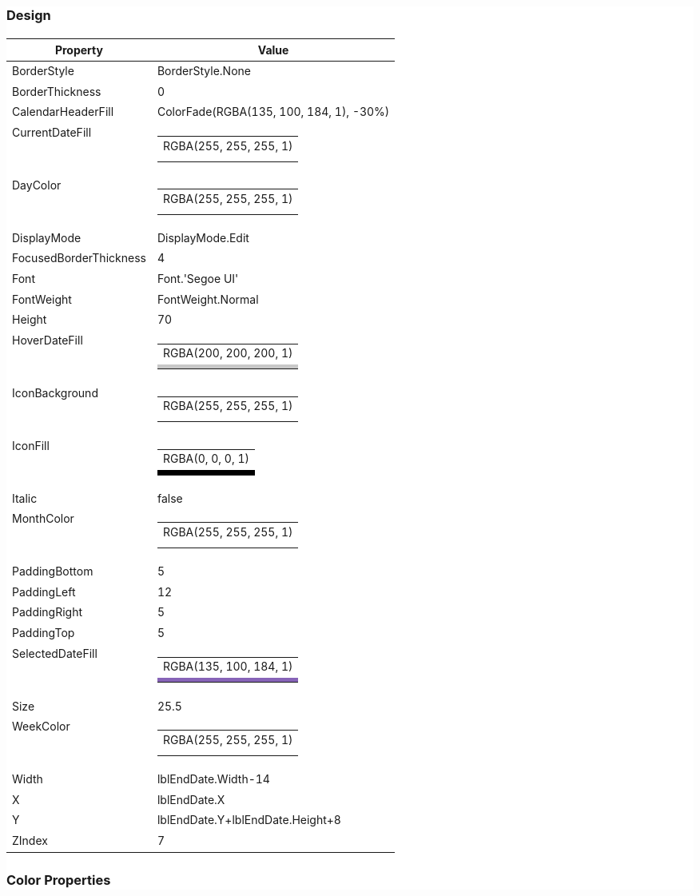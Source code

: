 ### Design

| Property               | Value                                                                                                                 |
| ---------------------- | --------------------------------------------------------------------------------------------------------------------- |
| BorderStyle            | BorderStyle.None                                                                                                      |
| BorderThickness        | 0                                                                                                                     |
| CalendarHeaderFill     | ColorFade(RGBA(135, 100, 184, 1), \-30%)                                                                              |
| CurrentDateFill        | <table border="0"><tr><td>RGBA(255, 255, 255, 1)</td></tr><tr><td style="background-color:#FFFFFF"></td></tr></table> |
| DayColor               | <table border="0"><tr><td>RGBA(255, 255, 255, 1)</td></tr><tr><td style="background-color:#FFFFFF"></td></tr></table> |
| DisplayMode            | DisplayMode.Edit                                                                                                      |
| FocusedBorderThickness | 4                                                                                                                     |
| Font                   | Font.'Segoe UI'                                                                                                       |
| FontWeight             | FontWeight.Normal                                                                                                     |
| Height                 | 70                                                                                                                    |
| HoverDateFill          | <table border="0"><tr><td>RGBA(200, 200, 200, 1)</td></tr><tr><td style="background-color:#C8C8C8"></td></tr></table> |
| IconBackground         | <table border="0"><tr><td>RGBA(255, 255, 255, 1)</td></tr><tr><td style="background-color:#FFFFFF"></td></tr></table> |
| IconFill               | <table border="0"><tr><td>RGBA(0, 0, 0, 1)</td></tr><tr><td style="background-color:#000000"></td></tr></table>       |
| Italic                 | false                                                                                                                 |
| MonthColor             | <table border="0"><tr><td>RGBA(255, 255, 255, 1)</td></tr><tr><td style="background-color:#FFFFFF"></td></tr></table> |
| PaddingBottom          | 5                                                                                                                     |
| PaddingLeft            | 12                                                                                                                    |
| PaddingRight           | 5                                                                                                                     |
| PaddingTop             | 5                                                                                                                     |
| SelectedDateFill       | <table border="0"><tr><td>RGBA(135, 100, 184, 1)</td></tr><tr><td style="background-color:#8764B8"></td></tr></table> |
| Size                   | 25.5                                                                                                                  |
| WeekColor              | <table border="0"><tr><td>RGBA(255, 255, 255, 1)</td></tr><tr><td style="background-color:#FFFFFF"></td></tr></table> |
| Width                  | lblEndDate.Width\-14                                                                                                  |
| X                      | lblEndDate.X                                                                                                          |
| Y                      | lblEndDate.Y+lblEndDate.Height+8                                                                                      |
| ZIndex                 | 7                                                                                                                     |

### Color Properties
